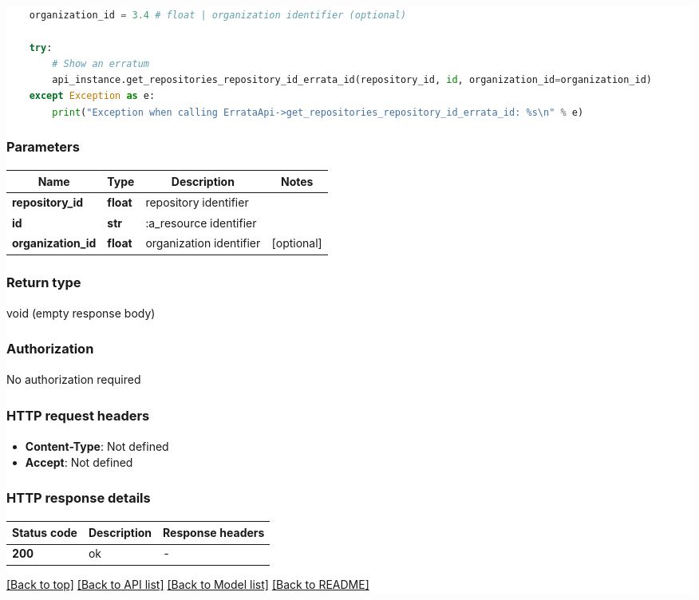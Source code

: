 ```python
    organization_id = 3.4 # float | organization identifier (optional)

    try:
        # Show an erratum
        api_instance.get_repositories_repository_id_errata_id(repository_id, id, organization_id=organization_id)
    except Exception as e:
        print("Exception when calling ErrataApi->get_repositories_repository_id_errata_id: %s\n" % e)
```



### Parameters


Name | Type | Description  | Notes
------------- | ------------- | ------------- | -------------
 **repository_id** | **float**| repository identifier | 
 **id** | **str**| :a_resource identifier | 
 **organization_id** | **float**| organization identifier | [optional] 

### Return type

void (empty response body)

### Authorization

No authorization required

### HTTP request headers

 - **Content-Type**: Not defined
 - **Accept**: Not defined

### HTTP response details

| Status code | Description | Response headers |
|-------------|-------------|------------------|
**200** | ok |  -  |

[[Back to top]](#) [[Back to API list]](../README.md#documentation-for-api-endpoints) [[Back to Model list]](../README.md#documentation-for-models) [[Back to README]](../README.md)

